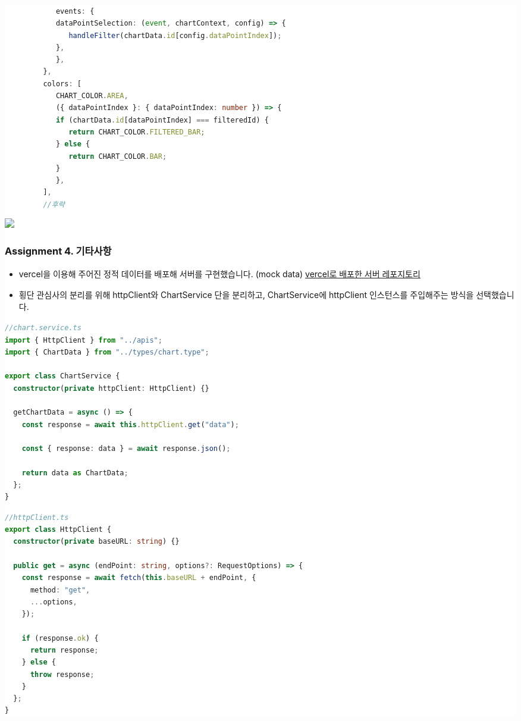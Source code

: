 ```ts
            events: {
            dataPointSelection: (event, chartContext, config) => {
               handleFilter(chartData.id[config.dataPointIndex]);
            },
            },
         },
         colors: [
            CHART_COLOR.AREA,
            ({ dataPointIndex }: { dataPointIndex: number }) => {
            if (chartData.id[dataPointIndex] === filteredId) {
               return CHART_COLOR.FILTERED_BAR;
            } else {
               return CHART_COLOR.BAR;
            }
            },
         ],
         //후략
```

<img src="https://github.com/YeongseoYoon/search-clinicaltrial/assets/86523545/9d9a94fd-db1c-450b-9a58-cdd1f75fbfca"/>

### Assignment 4. 기타사항

- vercel을 이용해 주어진 정적 데이터를 배포해 서버를 구현했습니다. (mock data)
  [vercel로 배포한 서버 레포지토리](https://github.com/YeongseoYoon/chart-practice-server)

- 횡단 관심사의 분리를 위해 httpClient와 ChartService 단을 분리하고, ChartService에 httpClient 인스턴스를 주입해주는 방식을 선택했습니다.

```ts
//chart.service.ts
import { HttpClient } from "../apis";
import { ChartData } from "../types/chart.type";

export class ChartService {
  constructor(private httpClient: HttpClient) {}

  getChartData = async () => {
    const response = await this.httpClient.get("data");

    const { response: data } = await response.json();

    return data as ChartData;
  };
}
```

```ts
//httpClient.ts
export class HttpClient {
  constructor(private baseURL: string) {}

  public get = async (endPoint: string, options?: RequestOptions) => {
    const response = await fetch(this.baseURL + endPoint, {
      method: "get",
      ...options,
    });

    if (response.ok) {
      return response;
    } else {
      throw response;
    }
  };
}
```
